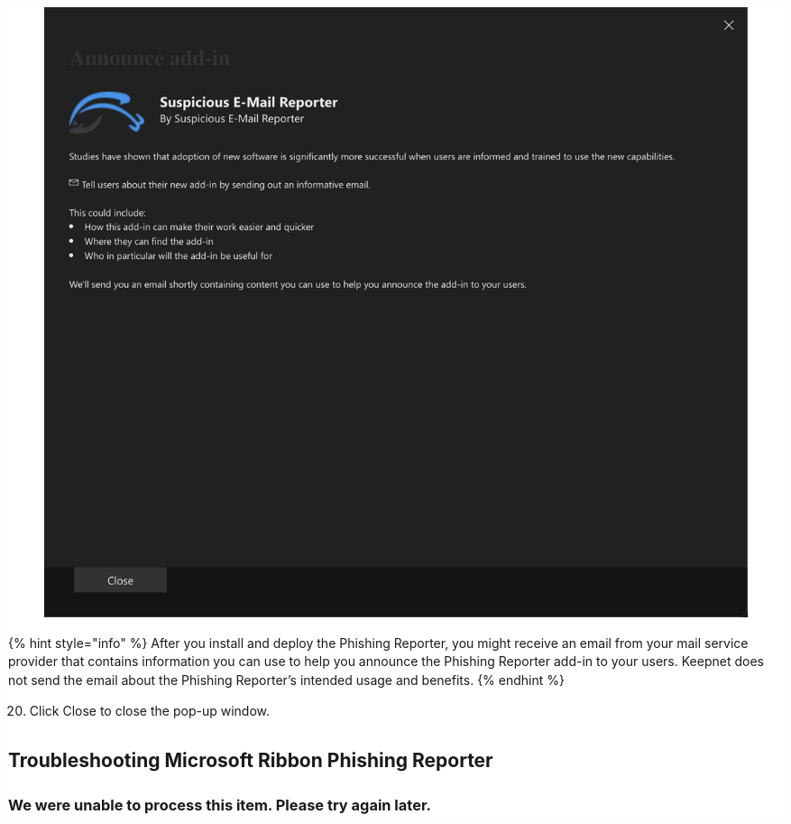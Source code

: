 <figure><img src="../../../../.gitbook/assets/Screenshot 2025-03-03 at 18.15.27.png" alt=""><figcaption></figcaption></figure>

{% hint style="info" %}
After you install and deploy the Phishing Reporter, you might receive an email from your mail service provider that contains information you can use to help you announce the Phishing Reporter add-in to your users. Keepnet does not send the email about the Phishing Reporter’s intended usage and benefits.
{% endhint %}

20. Click Close to close the pop-up window.

## Troubleshooting Microsoft Ribbon Phishing Reporter

### We were unable to process this item. Please try again later.
